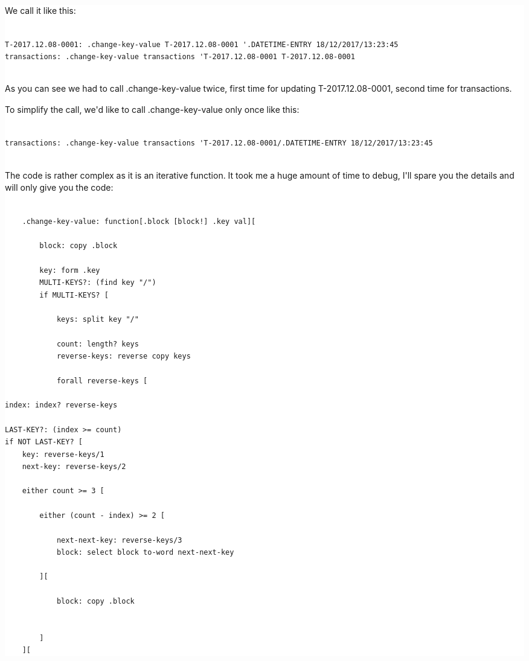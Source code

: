 
We call it like this:


```

T-2017.12.08-0001: .change-key-value T-2017.12.08-0001 '.DATETIME-ENTRY 18/12/2017/13:23:45       
transactions: .change-key-value transactions 'T-2017.12.08-0001 T-2017.12.08-0001
        
```



As you can see we had to call .change-key-value twice, first time for updating T-2017.12.08-0001,
second time for transactions.

To simplify the call, we'd like to call .change-key-value only once like this: 


```
      
transactions: .change-key-value transactions 'T-2017.12.08-0001/.DATETIME-ENTRY 18/12/2017/13:23:45            
        
```



The code is rather complex as it is an iterative function. It took me a huge amount of time to debug, I'll spare you the details and will only give you the code:



```

    .change-key-value: function[.block [block!] .key val][

        block: copy .block
        
        key: form .key
        MULTI-KEYS?: (find key "/")
        if MULTI-KEYS? [

            keys: split key "/"

            count: length? keys
            reverse-keys: reverse copy keys      

            forall reverse-keys [

index: index? reverse-keys

LAST-KEY?: (index >= count)
if NOT LAST-KEY? [
    key: reverse-keys/1
    next-key: reverse-keys/2

    either count >= 3 [
        
        either (count - index) >= 2 [
            
            next-next-key: reverse-keys/3
            block: select block to-word next-next-key

        ][
            
            block: copy .block

            
        ]
    ][
```